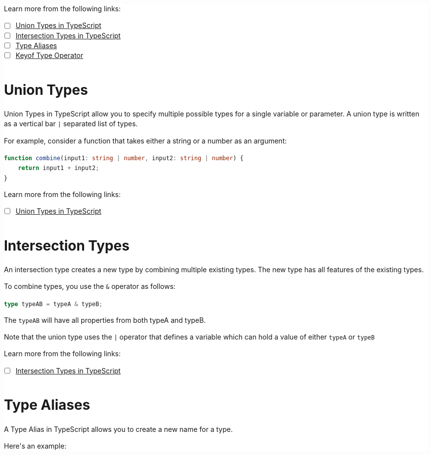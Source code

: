 Learn more from the following links:

- [ ] [Union Types in TypeScript](https://www.typescriptlang.org/docs/handbook/2/everyday-types.html#union-types)
- [ ] [Intersection Types in TypeScript](https://www.typescripttutorial.net/typescript-tutorial/typescript-intersection-types/)
- [ ] [Type Aliases](https://www.typescriptlang.org/docs/handbook/2/everyday-types.html#type-aliases)
- [ ] [Keyof Type Operator](https://www.typescriptlang.org/docs/handbook/2/keyof-types.html#handbook-content)

# Union Types

Union Types in TypeScript allow you to specify multiple possible types for a single variable or parameter. A union type is written as a vertical bar `|` separated list of types.

For example, consider a function that takes either a string or a number as an argument:

```typescript
function combine(input1: string | number, input2: string | number) {
    return input1 + input2;
}
```

Learn more from the following links:

- [ ] [Union Types in TypeScript](https://www.typescriptlang.org/docs/handbook/2/everyday-types.html#union-types)

# Intersection Types

An intersection type creates a new type by combining multiple existing types. The new type has all features of the existing types.

To combine types, you use the `&` operator as follows:

```typescript
type typeAB = typeA & typeB;
```

The `typeAB` will have all properties from both typeA and typeB.

Note that the union type uses the `|` operator that defines a variable which can hold a value of either `typeA` or `typeB`

Learn more from the following links:

- [ ] [Intersection Types in TypeScript](https://www.typescripttutorial.net/typescript-tutorial/typescript-intersection-types/)

# Type Aliases

A Type Alias in TypeScript allows you to create a new name for a type.

Here's an example:
